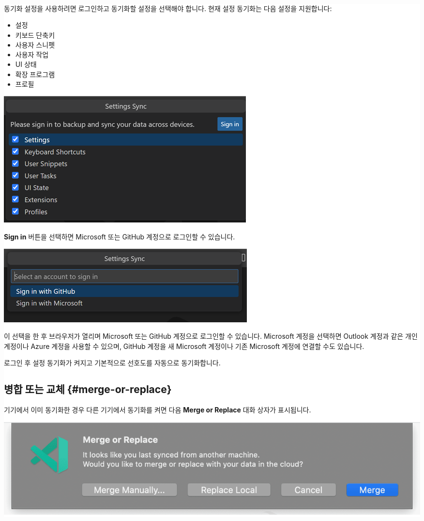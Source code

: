동기화 설정을 사용하려면 로그인하고 동기화할 설정을 선택해야 합니다. 현재 설정 동기화는 다음 설정을 지원합니다:

* 설정
* 키보드 단축키
* 사용자 스니펫
* 사용자 작업
* UI 상태
* 확장 프로그램
* 프로필

![동기화할 설정을 선택하기 위한 설정 동기화 구성 퀵 픽의 스크린샷.](images/settings-sync/sync-configure.png)

**Sign in** 버튼을 선택하면 Microsoft 또는 GitHub 계정으로 로그인할 수 있습니다.

![계정 유형을 선택하기 위한 설정 동기화 퀵 픽의 스크린샷.](images/settings-sync/sync-accounts.png)

이 선택을 한 후 브라우저가 열리며 Microsoft 또는 GitHub 계정으로 로그인할 수 있습니다. Microsoft 계정을 선택하면 Outlook 계정과 같은 개인 계정이나 Azure 계정을 사용할 수 있으며, GitHub 계정을 새 Microsoft 계정이나 기존 Microsoft 계정에 연결할 수도 있습니다.

로그인 후 설정 동기화가 켜지고 기본적으로 선호도를 자동으로 동기화합니다.

## 병합 또는 교체 {#merge-or-replace}

기기에서 이미 동기화한 경우 다른 기기에서 동기화를 켜면 다음 **Merge or Replace** 대화 상자가 표시됩니다.

![설정 동기화 병합 또는 교체 대화 상자](images/settings-sync/sync-merge-replace.png)
